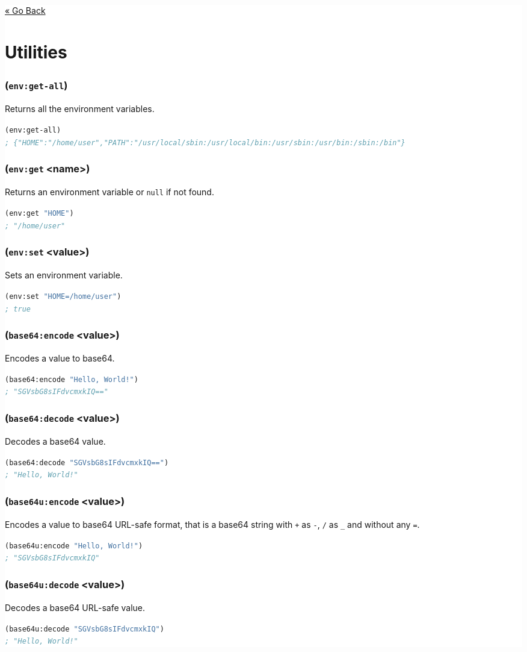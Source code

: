 [&laquo; Go Back](./README.md)
# Utilities


### (`env:get-all`)
Returns all the environment variables.
```lisp
(env:get-all)
; {"HOME":"/home/user","PATH":"/usr/local/sbin:/usr/local/bin:/usr/sbin:/usr/bin:/sbin:/bin"}
```

### (`env:get` \<name>)
Returns an environment variable or `null` if not found.
```lisp
(env:get "HOME")
; "/home/user"
```

### (`env:set` \<value>)
Sets an environment variable.
```lisp
(env:set "HOME=/home/user")
; true
```

### (`base64:encode` \<value>)
Encodes a value to base64.
```lisp
(base64:encode "Hello, World!")
; "SGVsbG8sIFdvcmxkIQ=="
```

### (`base64:decode` \<value>)
Decodes a base64 value.
```lisp
(base64:decode "SGVsbG8sIFdvcmxkIQ==")
; "Hello, World!"
```

### (`base64u:encode` \<value>)
Encodes a value to base64 URL-safe format, that is a base64 string with `+` as `-`, `/` as `_` and without any `=`.
```lisp
(base64u:encode "Hello, World!")
; "SGVsbG8sIFdvcmxkIQ"
```

### (`base64u:decode` \<value>)
Decodes a base64 URL-safe value.
```lisp
(base64u:decode "SGVsbG8sIFdvcmxkIQ")
; "Hello, World!"
```
